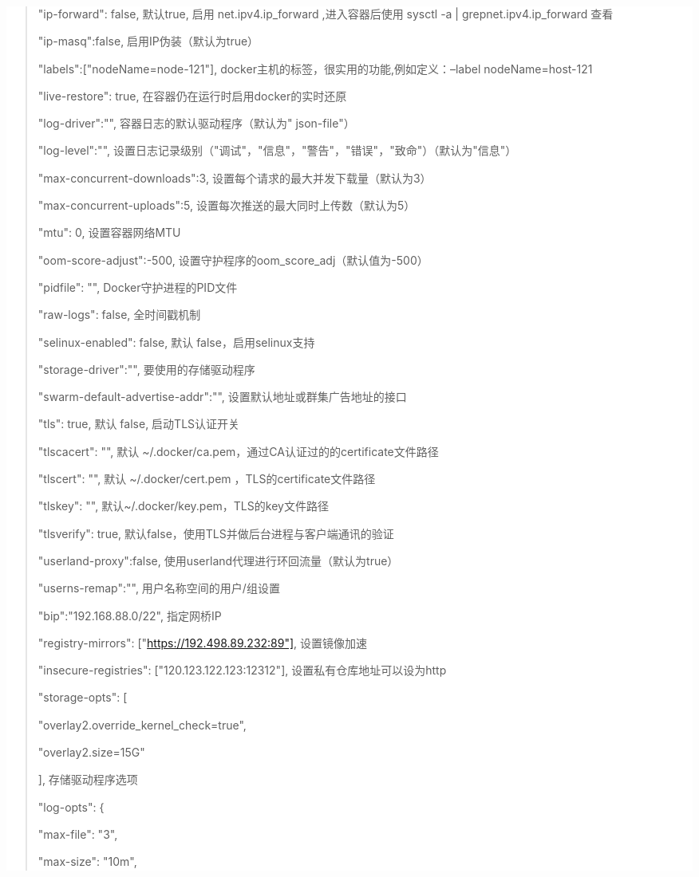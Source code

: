 > "ip-forward": false, 默认true, 启用 net.ipv4.ip_forward ,进入容器后使用 sysctl -a | grepnet.ipv4.ip_forward 查看
>
> "ip-masq":false, 启用IP伪装（默认为true）
>
> "labels":["nodeName=node-121"], docker主机的标签，很实用的功能,例如定义：–label nodeName=host-121
>
> "live-restore": true, 在容器仍在运行时启用docker的实时还原
>
> "log-driver":"", 容器日志的默认驱动程序（默认为" json-file"）
>
> "log-level":"", 设置日志记录级别（"调试"，"信息"，"警告"，"错误"，"致命"）（默认为"信息"）
>
> "max-concurrent-downloads":3, 设置每个请求的最大并发下载量（默认为3）
>
> "max-concurrent-uploads":5, 设置每次推送的最大同时上传数（默认为5）
>
> "mtu": 0, 设置容器网络MTU
>
> "oom-score-adjust":-500, 设置守护程序的oom_score_adj（默认值为-500）
>
> "pidfile": "", Docker守护进程的PID文件
>
> "raw-logs": false, 全时间戳机制
>
> "selinux-enabled": false, 默认 false，启用selinux支持
>
> "storage-driver":"", 要使用的存储驱动程序
>
> "swarm-default-advertise-addr":"", 设置默认地址或群集广告地址的接口
>
> "tls": true, 默认 false, 启动TLS认证开关
>
> "tlscacert": "", 默认 ~/.docker/ca.pem，通过CA认证过的的certificate文件路径
>
> "tlscert": "", 默认 ~/.docker/cert.pem ，TLS的certificate文件路径
>
> "tlskey": "", 默认~/.docker/key.pem，TLS的key文件路径
>
> "tlsverify": true, 默认false，使用TLS并做后台进程与客户端通讯的验证
>
> "userland-proxy":false, 使用userland代理进行环回流量（默认为true）
>
> "userns-remap":"", 用户名称空间的用户/组设置
>
> "bip":"192.168.88.0/22", 指定网桥IP
>
> "registry-mirrors": ["https://192.498.89.232:89"], 设置镜像加速
>
> "insecure-registries": ["120.123.122.123:12312"], 设置私有仓库地址可以设为http
>
> "storage-opts": [
>
> "overlay2.override_kernel_check=true",
>
> "overlay2.size=15G"
>
> ], 存储驱动程序选项
>
> "log-opts": {
>
> "max-file": "3",
>
> "max-size": "10m",